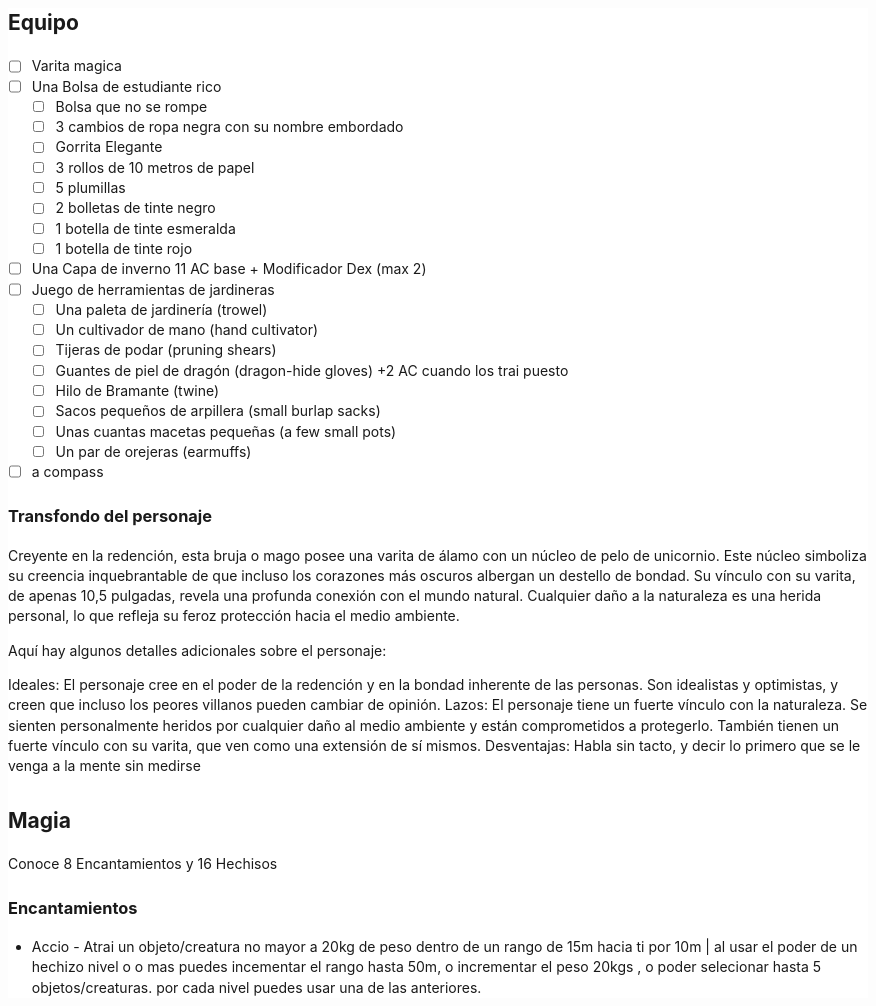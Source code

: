 ## Equipo

- [ ] Varita magica
- [ ] Una Bolsa de estudiante rico
 	- [ ] Bolsa que no se rompe
 	- [ ] 3 cambios de ropa negra con su nombre embordado
 	- [ ] Gorrita Elegante
 	- [ ] 3 rollos de 10 metros de papel
 	- [ ] 5 plumillas
 	- [ ] 2 bolletas de tinte negro
 	- [ ] 1 botella de tinte esmeralda
 	- [ ] 1 botella de tinte rojo
- [ ] Una Capa de inverno 11 AC base + Modificador Dex (max 2)
- [ ] Juego de herramientas de jardineras
 	- [ ] Una paleta de jardinería (trowel)
 	- [ ] Un cultivador de mano (hand cultivator)
 	- [ ] Tijeras de podar (pruning shears)
 	- [ ] Guantes de piel de dragón (dragon-hide gloves) +2 AC cuando los trai puesto
 	- [ ] Hilo de Bramante (twine)
 	- [ ] Sacos pequeños de arpillera (small burlap sacks)
 	- [ ] Unas cuantas macetas pequeñas (a few small pots)
 	- [ ] Un par de orejeras (earmuffs)
- [ ] a compass

### Transfondo del personaje

Creyente en la redención, esta bruja o mago posee una varita de álamo con un núcleo de pelo de unicornio. Este núcleo simboliza su creencia inquebrantable de que incluso los corazones más oscuros albergan un destello de bondad. Su vínculo con su varita, de apenas 10,5 pulgadas, revela una profunda conexión con el mundo natural. Cualquier daño a la naturaleza es una herida personal, lo que refleja su feroz protección hacia el medio ambiente.

Aquí hay algunos detalles adicionales sobre el personaje:

Ideales: El personaje cree en el poder de la redención y en la bondad inherente de las personas. Son idealistas y optimistas, y creen que incluso los peores villanos pueden cambiar de opinión.
Lazos: El personaje tiene un fuerte vínculo con la naturaleza. Se sienten personalmente heridos por cualquier daño al medio ambiente y están comprometidos a protegerlo. También tienen un fuerte vínculo con su varita, que ven como una extensión de sí mismos.
Desventajas: Habla sin tacto, y decir lo primero que se le venga a la mente sin medirse

## Magia

Conoce 8 Encantamientos y 16 Hechisos

### Encantamientos

- Accio - Atrai un objeto/creatura no mayor a 20kg de peso dentro de un rango de 15m hacia ti por 10m | al usar el poder de un hechizo nivel o o mas puedes incementar el rango hasta 50m, o incrementar el peso 20kgs , o poder selecionar hasta 5 objetos/creaturas. por cada nivel puedes usar una de las anteriores. 
